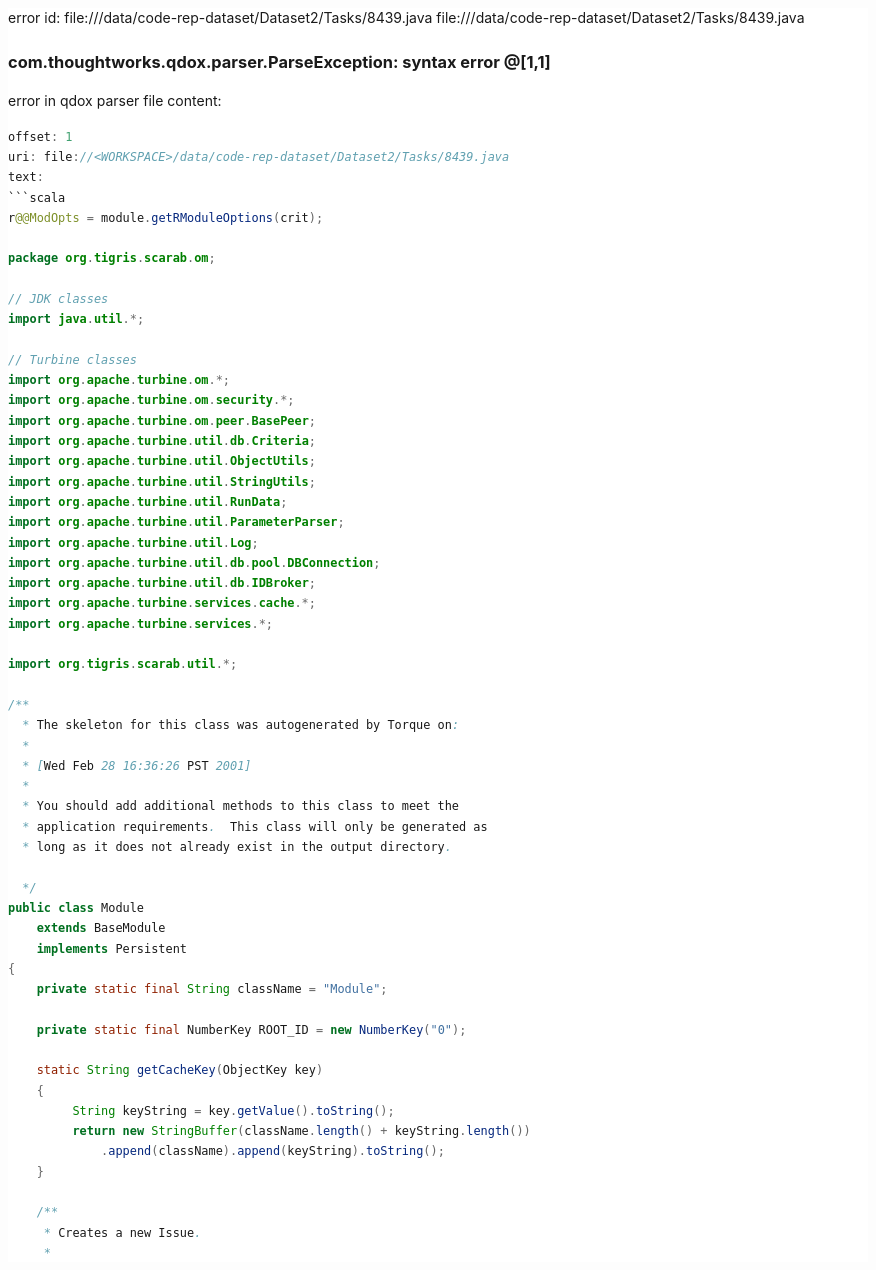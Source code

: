 error id: file://<WORKSPACE>/data/code-rep-dataset/Dataset2/Tasks/8439.java
file://<WORKSPACE>/data/code-rep-dataset/Dataset2/Tasks/8439.java
### com.thoughtworks.qdox.parser.ParseException: syntax error @[1,1]

error in qdox parser
file content:
```java
offset: 1
uri: file://<WORKSPACE>/data/code-rep-dataset/Dataset2/Tasks/8439.java
text:
```scala
r@@ModOpts = module.getRModuleOptions(crit);

package org.tigris.scarab.om;

// JDK classes
import java.util.*;

// Turbine classes
import org.apache.turbine.om.*;
import org.apache.turbine.om.security.*;
import org.apache.turbine.om.peer.BasePeer;
import org.apache.turbine.util.db.Criteria;
import org.apache.turbine.util.ObjectUtils;
import org.apache.turbine.util.StringUtils;
import org.apache.turbine.util.RunData;
import org.apache.turbine.util.ParameterParser;
import org.apache.turbine.util.Log;
import org.apache.turbine.util.db.pool.DBConnection;
import org.apache.turbine.util.db.IDBroker;
import org.apache.turbine.services.cache.*;
import org.apache.turbine.services.*;

import org.tigris.scarab.util.*;

/** 
  * The skeleton for this class was autogenerated by Torque on:
  *
  * [Wed Feb 28 16:36:26 PST 2001]
  *
  * You should add additional methods to this class to meet the
  * application requirements.  This class will only be generated as
  * long as it does not already exist in the output directory.

  */
public class Module 
    extends BaseModule
    implements Persistent
{
    private static final String className = "Module";

    private static final NumberKey ROOT_ID = new NumberKey("0");

    static String getCacheKey(ObjectKey key)
    {
         String keyString = key.getValue().toString();
         return new StringBuffer(className.length() + keyString.length())
             .append(className).append(keyString).toString();
    }

    /**
     * Creates a new Issue.
     *
```